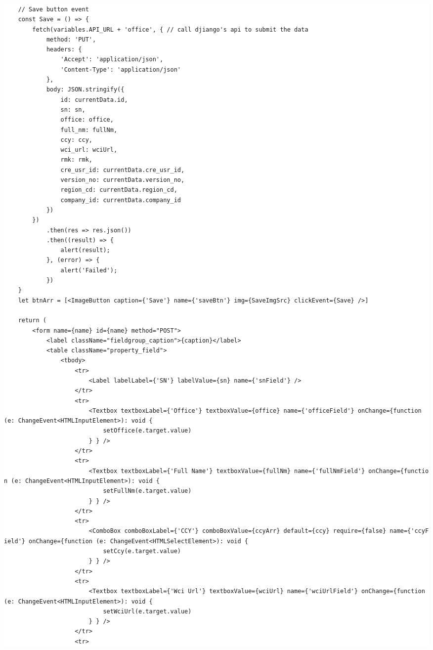         // Save button event
        const Save = () => {
            fetch(variables.API_URL + 'office', { // call djiango's api to submit the data
                method: 'PUT',
                headers: {
                    'Accept': 'application/json',
                    'Content-Type': 'application/json'
                },
                body: JSON.stringify({
                    id: currentData.id,
                    sn: sn,
                    office: office,
                    full_nm: fullNm,
                    ccy: ccy,
                    wci_url: wciUrl,
                    rmk: rmk,
                    cre_usr_id: currentData.cre_usr_id,
                    version_no: currentData.version_no,
                    region_cd: currentData.region_cd,
                    company_id: currentData.company_id
                })
            })
                .then(res => res.json())
                .then((result) => {
                    alert(result);
                }, (error) => {
                    alert('Failed');
                })
        }
        let btnArr = [<ImageButton caption={'Save'} name={'saveBtn'} img={SaveImgSrc} clickEvent={Save} />]
    
        return (
            <form name={name} id={name} method="POST">
                <label className="fieldgroup_caption">{caption}</label>
                <table className="property_field">
                    <tbody>
                        <tr>
                            <Label labelLabel={'SN'} labelValue={sn} name={'snField'} />
                        </tr>
                        <tr>
                            <Textbox textboxLabel={'Office'} textboxValue={office} name={'officeField'} onChange={function (e: ChangeEvent<HTMLInputElement>): void {
                                setOffice(e.target.value)
                            } } />
                        </tr>
                        <tr>
                            <Textbox textboxLabel={'Full Name'} textboxValue={fullNm} name={'fullNmField'} onChange={function (e: ChangeEvent<HTMLInputElement>): void {
                                setFullNm(e.target.value)
                            } } />
                        </tr>
                        <tr>
                            <ComboBox comboBoxLabel={'CCY'} comboBoxValue={ccyArr} default={ccy} require={false} name={'ccyField'} onChange={function (e: ChangeEvent<HTMLSelectElement>): void {
                                setCcy(e.target.value)
                            } } />
                        </tr>
                        <tr>
                            <Textbox textboxLabel={'Wci Url'} textboxValue={wciUrl} name={'wciUrlField'} onChange={function (e: ChangeEvent<HTMLInputElement>): void {
                                setWciUrl(e.target.value)
                            } } />
                        </tr>
                        <tr>